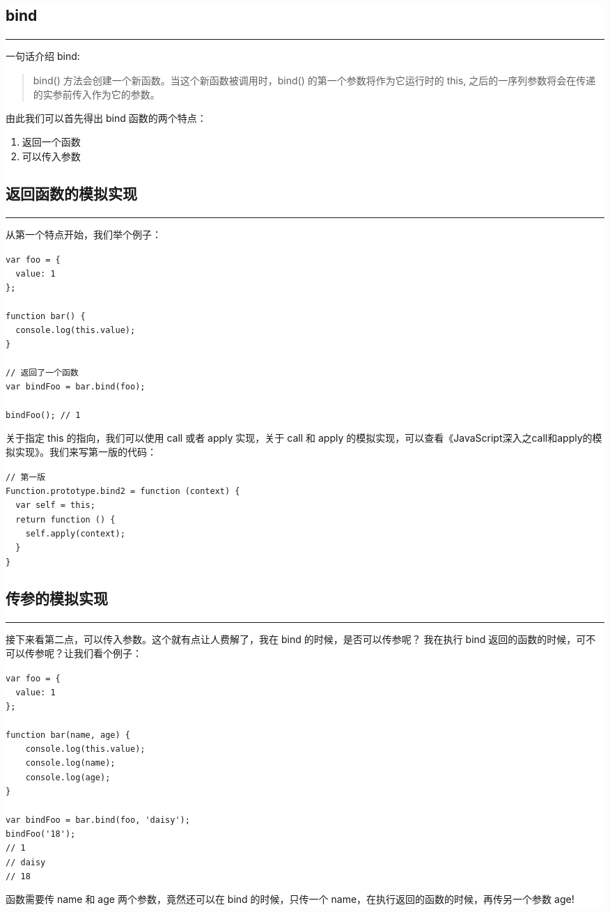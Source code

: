 ## bind
---
一句话介绍 bind:
>bind() 方法会创建一个新函数。当这个新函数被调用时，bind() 的第一个参数将作为它运行时的 this, 之后的一序列参数将会在传递的实参前传入作为它的参数。

由此我们可以首先得出 bind 函数的两个特点：

1. 返回一个函数
2. 可以传入参数

## 返回函数的模拟实现
---
从第一个特点开始，我们举个例子：
```
var foo = {
  value: 1
};

function bar() {
  console.log(this.value);
}

// 返回了一个函数
var bindFoo = bar.bind(foo);

bindFoo(); // 1
```
关于指定 this 的指向，我们可以使用 call 或者 apply 实现，关于 call 和 apply 的模拟实现，可以查看《JavaScript深入之call和apply的模拟实现》。我们来写第一版的代码：
```
// 第一版
Function.prototype.bind2 = function (context) {
  var self = this;
  return function () {
    self.apply(context);
  }
}
```

## 传参的模拟实现
---
接下来看第二点，可以传入参数。这个就有点让人费解了，我在 bind 的时候，是否可以传参呢？
我在执行 bind 返回的函数的时候，可不可以传参呢？让我们看个例子：
```
var foo = {
  value: 1
};

function bar(name, age) {
    console.log(this.value);
    console.log(name);
    console.log(age);
}

var bindFoo = bar.bind(foo, 'daisy');
bindFoo('18');
// 1
// daisy
// 18
```
函数需要传 name 和 age 两个参数，竟然还可以在 bind 的时候，只传一个 name，在执行返回的函数的时候，再传另一个参数 age!
